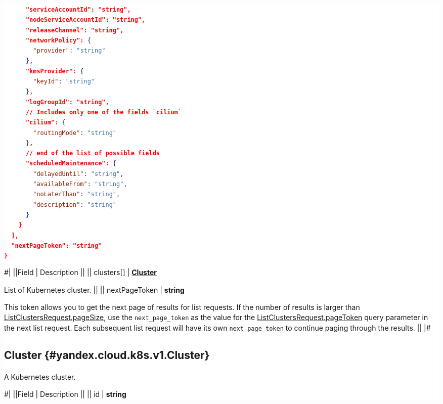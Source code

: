 ```json
      "serviceAccountId": "string",
      "nodeServiceAccountId": "string",
      "releaseChannel": "string",
      "networkPolicy": {
        "provider": "string"
      },
      "kmsProvider": {
        "keyId": "string"
      },
      "logGroupId": "string",
      // Includes only one of the fields `cilium`
      "cilium": {
        "routingMode": "string"
      },
      // end of the list of possible fields
      "scheduledMaintenance": {
        "delayedUntil": "string",
        "availableFrom": "string",
        "noLaterThan": "string",
        "description": "string"
      }
    }
  ],
  "nextPageToken": "string"
}
```

#|
||Field | Description ||
|| clusters[] | **[Cluster](#yandex.cloud.k8s.v1.Cluster)**

List of Kubernetes cluster. ||
|| nextPageToken | **string**

This token allows you to get the next page of results for list requests. If the number of results
is larger than [ListClustersRequest.pageSize](#yandex.cloud.k8s.v1.ListClustersRequest), use
the `next_page_token` as the value
for the [ListClustersRequest.pageToken](#yandex.cloud.k8s.v1.ListClustersRequest) query parameter
in the next list request. Each subsequent list request will have its own
`next_page_token` to continue paging through the results. ||
|#

## Cluster {#yandex.cloud.k8s.v1.Cluster}

A Kubernetes cluster.

#|
||Field | Description ||
|| id | **string**
